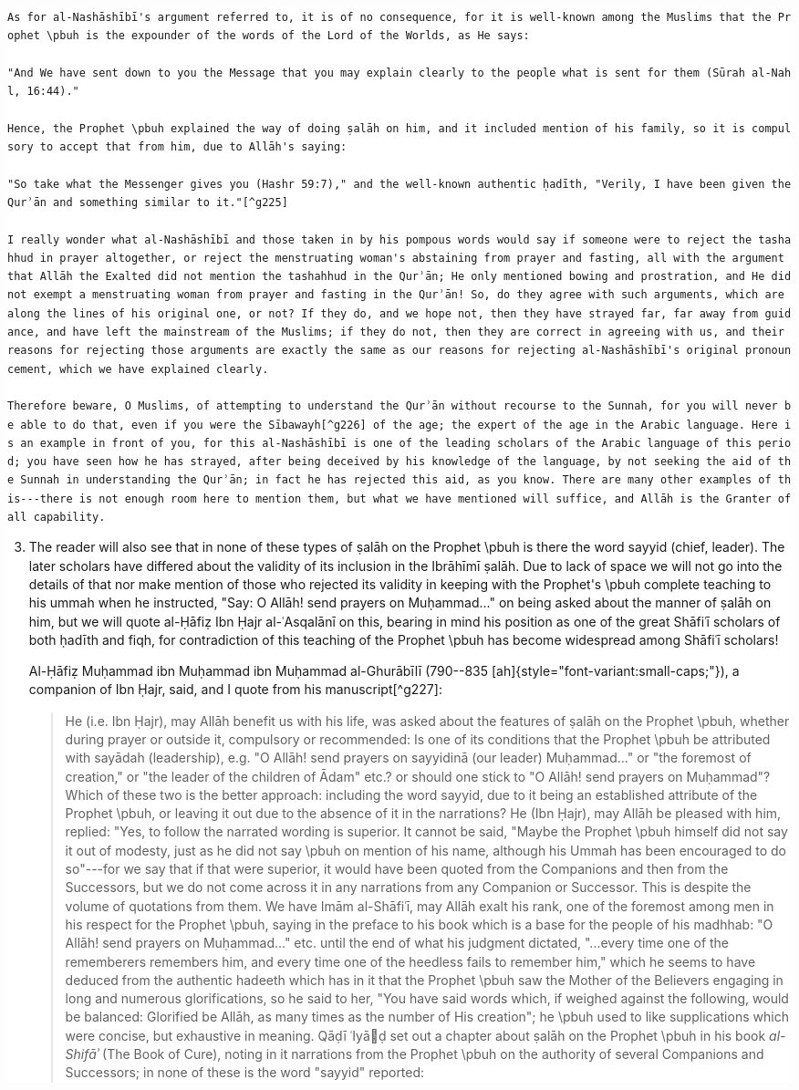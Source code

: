     As for al-Nashāshībī's argument referred to, it is of no consequence, for it is well-known among the Muslims that the Prophet \pbuh is the expounder of the words of the Lord of the Worlds, as He says:

    "And We have sent down to you the Message that you may explain clearly to the people what is sent for them (Sūrah al-Nahl, 16:44)."

    Hence, the Prophet \pbuh explained the way of doing ṣalāh on him, and it included mention of his family, so it is compulsory to accept that from him, due to Allāh's saying:

    "So take what the Messenger gives you (Hashr 59:7)," and the well-known authentic ḥadīth, "Verily, I have been given the Qurʾān and something similar to it."[^g225]

    I really wonder what al-Nashāshībī and those taken in by his pompous words would say if someone were to reject the tashahhud in prayer altogether, or reject the menstruating woman's abstaining from prayer and fasting, all with the argument that Allāh the Exalted did not mention the tashahhud in the Qurʾān; He only mentioned bowing and prostration, and He did not exempt a menstruating woman from prayer and fasting in the Qurʾān! So, do they agree with such arguments, which are along the lines of his original one, or not? If they do, and we hope not, then they have strayed far, far away from guidance, and have left the mainstream of the Muslims; if they do not, then they are correct in agreeing with us, and their reasons for rejecting those arguments are exactly the same as our reasons for rejecting al-Nashāshībī's original pronouncement, which we have explained clearly.

    Therefore beware, O Muslims, of attempting to understand the Qurʾān without recourse to the Sunnah, for you will never be able to do that, even if you were the Sībawayh[^g226] of the age; the expert of the age in the Arabic language. Here is an example in front of you, for this al-Nashāshībī is one of the leading scholars of the Arabic language of this period; you have seen how he has strayed, after being deceived by his knowledge of the language, by not seeking the aid of the Sunnah in understanding the Qurʾān; in fact he has rejected this aid, as you know. There are many other examples of this---there is not enough room here to mention them, but what we have mentioned will suffice, and Allāh is the Granter of all capability.

3. The reader will also see that in none of these types of ṣalāh on the Prophet \pbuh is there the word sayyid (chief, leader). The later scholars have differed about the validity of its inclusion in the Ibrāhīmī ṣalāh. Due to lack of space we will not go into the details of that nor make mention of those who rejected its validity in keeping with the Prophet's \pbuh complete teaching to his ummah when he instructed, "Say: O Allāh! send prayers on Muḥammad..." on being asked about the manner of ṣalāh on him, but we will quote al-Ḥāfiẓ Ibn Ḥajr al-ʿAsqalānī on this, bearing in mind his position as one of the great Shāfiʿī scholars of both ḥadīth and fiqh, for contradiction of this teaching of the Prophet \pbuh has become widespread among Shāfiʿī scholars!

    Al-Ḥāfiẓ Muḥammad ibn Muḥammad ibn Muḥammad al-Ghurābīlī (790--835 [ah]{style="font-variant:small-caps;"}), a companion of Ibn Ḥajr, said, and I quote from his manuscript[^g227]:

    > He (i.e. Ibn Ḥajr), may Allāh benefit us with his life, was asked about the features of ṣalāh on the Prophet \pbuh, whether during prayer or outside it, compulsory or recommended: Is one of its conditions that the Prophet \pbuh be attributed with sayādah (leadership), e.g. "O Allāh! send prayers on sayyidinā (our leader) Muḥammad..." or "the foremost of creation," or "the leader of the children of Ādam" etc.? or should one stick to "O Allāh! send prayers on Muḥammad"? Which of these two is the better approach: including the word sayyid, due to it being an established attribute of the Prophet \pbuh, or leaving it out due to the absence of it in the narrations? He (Ibn Ḥajr), may Allāh be pleased with him, replied: "Yes, to follow the narrated wording is superior. It cannot be said, "Maybe the Prophet \pbuh himself did not say it out of modesty, just as he did not say \pbuh on mention of his name, although his Ummah has been encouraged to do so"---for we say that if that were superior, it would have been quoted from the Companions and then from the Successors, but we do not come across it in any narrations from any Companion or Successor. This is despite the volume of quotations from them. We have Imām al-Shāfiʿī, may Allāh exalt his rank, one of the foremost among men in his respect for the Prophet \pbuh, saying in the preface to his book which is a base for the people of his madhhab: "O Allāh! send prayers on Muḥammad..." etc. until the end of what his judgment dictated, "...every time one of the rememberers remembers him, and every time one of the heedless fails to remember him," which he seems to have deduced from the authentic hadeeth which has in it that the Prophet \pbuh saw the Mother of the Believers engaging in long and numerous glorifications, so he said to her, "You have said words which, if weighed against the following, would be balanced: Glorified be Allāh, as many times as the number of His creation"; he \pbuh used to like supplications which were concise, but exhaustive in meaning. Qāḍī ʿIyāّḍ set out a chapter about ṣalāh on the Prophet \pbuh in his book _al-Shifāʾ_ (The Book of Cure), noting in it narrations from the Prophet \pbuh on the authority of several Companions and Successors; in none of these is the word "sayyid" reported:
